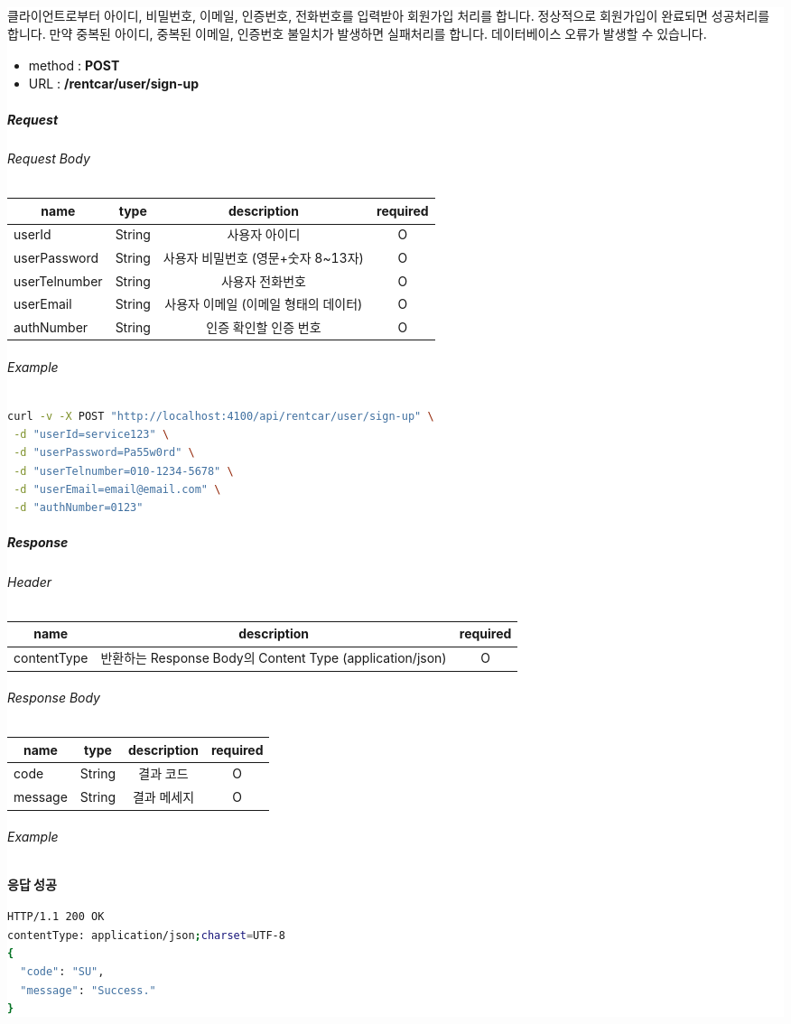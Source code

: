 클라이언트로부터 아이디, 비밀번호, 이메일, 인증번호, 전화번호를 입력받아 회원가입 처리를 합니다. 정상적으로 회원가입이 완료되면 성공처리를 합니다. 만약 중복된 아이디, 중복된 이메일, 인증번호 불일치가 발생하면 실패처리를 합니다. 데이터베이스 오류가 발생할 수 있습니다.

- method : **POST**  
- URL : **/rentcar/user/sign-up**  

##### Request

###### Request Body

| name | type | description | required |
|---|:---:|:---:|:---:|
| userId | String | 사용자 아이디 | O |
| userPassword | String | 사용자 비밀번호 (영문+숫자 8~13자) | O |
| userTelnumber | String | 사용자 전화번호 | O |
| userEmail | String | 사용자 이메일 (이메일 형태의 데이터) | O |
| authNumber | String | 인증 확인할 인증 번호 | O |

###### Example

```bash
curl -v -X POST "http://localhost:4100/api/rentcar/user/sign-up" \
 -d "userId=service123" \
 -d "userPassword=Pa55w0rd" \
 -d "userTelnumber=010-1234-5678" \
 -d "userEmail=email@email.com" \
 -d "authNumber=0123"
```

##### Response

###### Header

| name | description | required |
|---|:---:|:---:|
| contentType | 반환하는 Response Body의 Content Type (application/json) | O |

###### Response Body

| name | type | description | required |
|---|:---:|:---:|:---:|
| code | String | 결과 코드 | O |
| message | String | 결과 메세지 | O |

###### Example

**응답 성공**
```bash
HTTP/1.1 200 OK
contentType: application/json;charset=UTF-8
{
  "code": "SU",
  "message": "Success."
}
```

